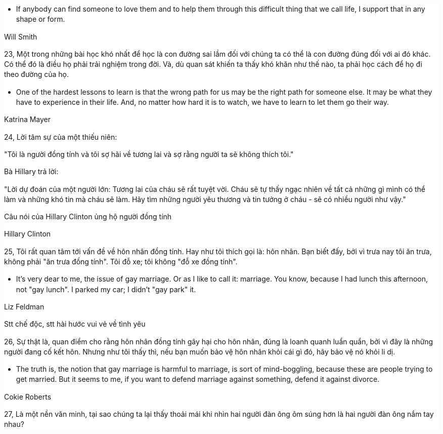 - If anybody can find someone to love them and to help them through this
difficult thing that we call life, I support that in any shape or form.

Will Smith

23, Một trong những bài học khó nhất để học là con đường sai lầm đối với
chúng ta có thể là con đường đúng đối với ai đó khác. Có thể đó là điều
họ phải trải nghiệm trong đời. Và, dù quan sát khiến ta thấy khó khăn như
thế nào, ta phải học cách để họ đi theo đường của họ.

- One of the hardest lessons to learn is that the wrong path for us may
be the right path for someone else. It may be what they have to experience
in their life. And, no matter how hard it is to watch, we have to learn
to let them go their way.

Katrina Mayer

24, Lời tâm sự của một thiếu niên:

"Tôi là người đồng tính và tôi sợ hãi về tương lai và sợ rằng người ta sẽ
không thích tôi."

Bà Hillary trả lời:

"Lời dự đoán của một người lớn: Tương lai của cháu sẽ rất tuyệt vời. Cháu
sẽ tự thấy ngạc nhiên về tất cả những gì mình có thể làm và những khó tin
mà cháu sẽ làm. Hãy tìm những người yêu thương và tin tưởng ở cháu - sẽ
có nhiều người như vậy."

Câu nói của Hillary Clinton ủng hộ người đồng tính

Hillary Clinton

25, Tôi rất quan tâm tới vấn đề về hôn nhân đồng tính. Hay như tôi thích
gọi là: hôn nhân. Bạn biết đấy, bởi vì trưa nay tôi ăn trưa, không phải
"ăn trưa đồng tính". Tôi đỗ xe; tôi không "đỗ xe đồng tính".

- It’s very dear to me, the issue of gay marriage. Or as I like to call
it: marriage. You know, because I had lunch this afternoon, not "gay lunch".
I parked my car; I didn’t "gay park" it.

Liz Feldman

Stt chế độc, stt hài hước vui vẻ về tình yêu

26, Sự thật là, quan điểm cho rằng hôn nhân đồng tính gây hại cho hôn nhân,
đúng là loanh quanh luẩn quẩn, bởi vì đây là những người đang cố kết hôn.
Nhưng như tôi thấy thì, nếu bạn muốn bảo vệ hôn nhân khỏi cái gì đó, hãy
bảo vệ nó khỏi li dị.

- The truth is, the notion that gay marriage is harmful to marriage, is
sort of mind-boggling, because these are people trying to get married. But
it seems to me, if you want to defend marriage against something, defend
it against divorce.

Cokie Roberts

27, Là một nền văn minh, tại sao chúng ta lại thấy thoải mái khi nhìn hai
người đàn ông ôm súng hơn là hai người đàn ông nắm tay nhau?
